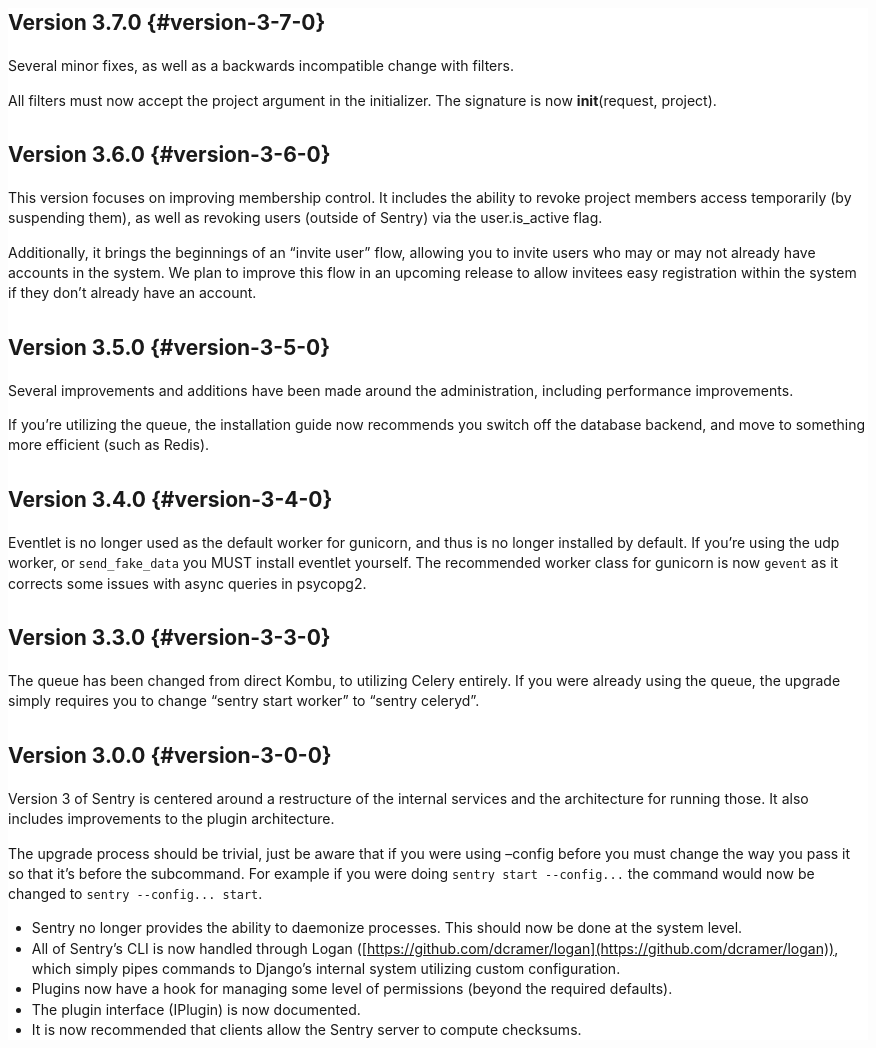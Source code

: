 ## Version 3.7.0 {#version-3-7-0}

Several minor fixes, as well as a backwards incompatible change with filters.

All filters must now accept the project argument in the initializer. The signature is now __init__(request, project).

## Version 3.6.0 {#version-3-6-0}

This version focuses on improving membership control. It includes the ability to revoke project members access temporarily (by suspending them), as well as revoking users (outside of Sentry) via the user.is_active flag.

Additionally, it brings the beginnings of an “invite user” flow, allowing you to invite users who may or may not already have accounts in the system. We plan to improve this flow in an upcoming release to allow invitees easy registration within the system if they don’t already have an account.

## Version 3.5.0 {#version-3-5-0}

Several improvements and additions have been made around the administration, including performance improvements.

If you’re utilizing the queue, the installation guide now recommends you switch off the database backend, and move to something more efficient (such as Redis).

## Version 3.4.0 {#version-3-4-0}

Eventlet is no longer used as the default worker for gunicorn, and thus is no longer installed by default. If you’re using the udp worker, or `send_fake_data` you MUST install eventlet yourself. The recommended worker class for gunicorn is now `gevent` as it corrects some issues with async queries in psycopg2.

## Version 3.3.0 {#version-3-3-0}

The queue has been changed from direct Kombu, to utilizing Celery entirely. If you were already using the queue, the upgrade simply requires you to change “sentry start worker” to “sentry celeryd”.

## Version 3.0.0 {#version-3-0-0}

Version 3 of Sentry is centered around a restructure of the internal services and the architecture for running those. It also includes improvements to the plugin architecture.

The upgrade process should be trivial, just be aware that if you were using –config before you must change the way you pass it so that it’s before the subcommand. For example if you were doing `sentry start --config...` the command would now be changed to `sentry --config... start`.

-   Sentry no longer provides the ability to daemonize processes. This should now be done at the system level.
-   All of Sentry’s CLI is now handled through Logan ([https://github.com/dcramer/logan](https://github.com/dcramer/logan)), which simply pipes commands to Django’s internal system utilizing custom configuration.
-   Plugins now have a hook for managing some level of permissions (beyond the required defaults).
-   The plugin interface (IPlugin) is now documented.
-   It is now recommended that clients allow the Sentry server to compute checksums.
